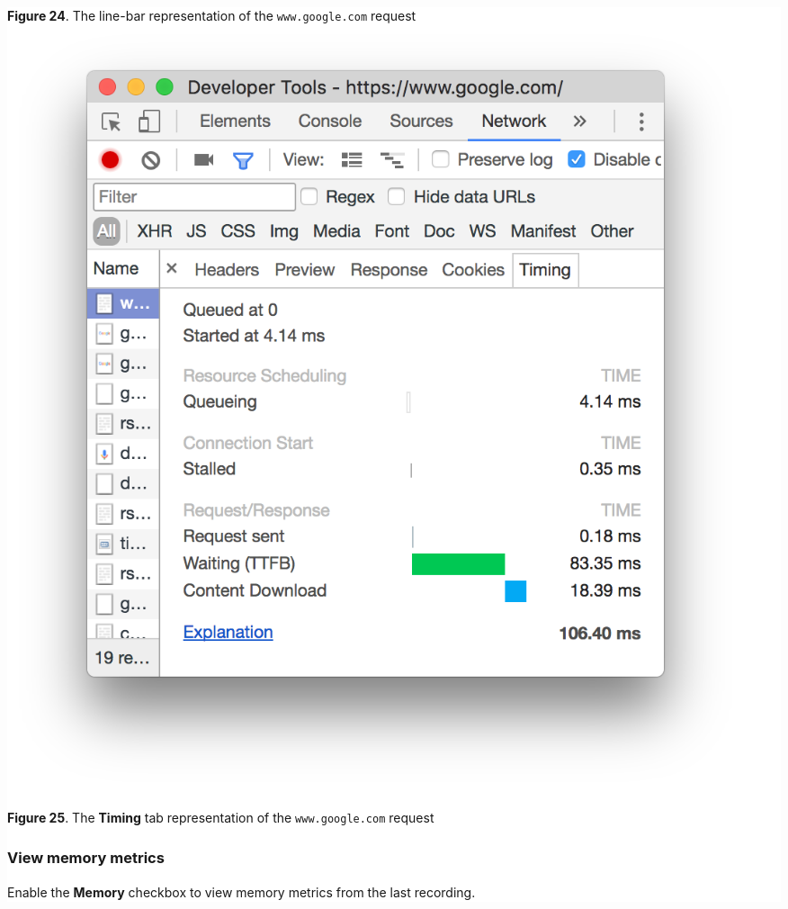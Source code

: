  **Figure 24**. The line-bar representation of the `www.google.com` request
 ![The Network section](../_resources/6df71dfca5b84dd2f1efa10869c3aa62.png)

 **Figure 25**. The **Timing** tab representation of the `www.google.com` request

### View memory metrics

Enable the **Memory** checkbox to view memory metrics from the last recording.